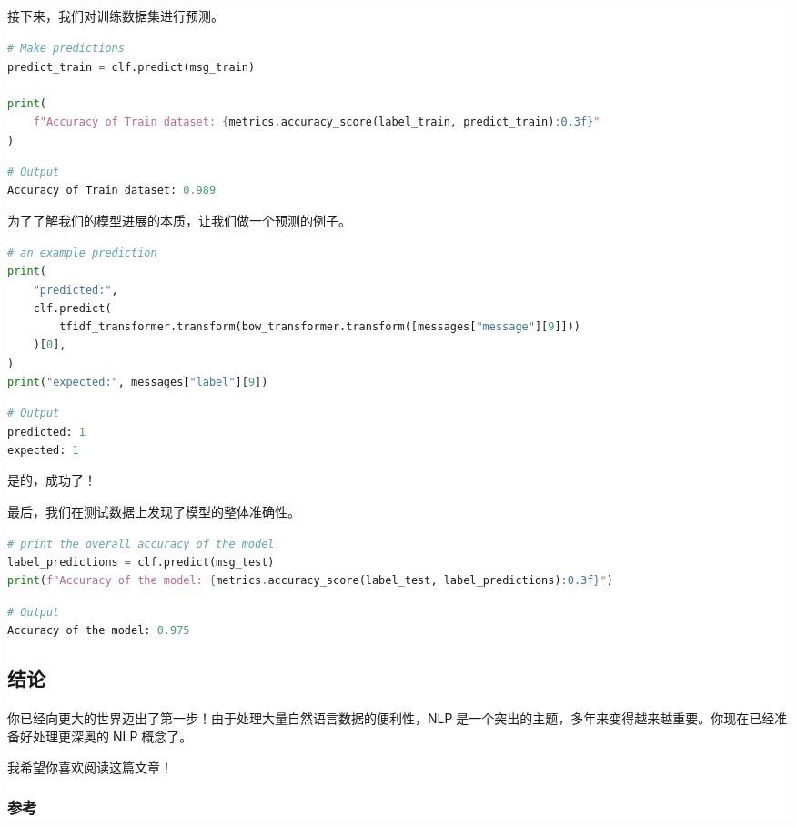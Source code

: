 接下来，我们对训练数据集进行预测。

```py
# Make predictions
predict_train = clf.predict(msg_train)

print(
    f"Accuracy of Train dataset: {metrics.accuracy_score(label_train, predict_train):0.3f}"
)
```

```py
# Output
Accuracy of Train dataset: 0.989 
```

为了了解我们的模型进展的本质，让我们做一个预测的例子。

```py
# an example prediction
print(
    "predicted:",
    clf.predict(
        tfidf_transformer.transform(bow_transformer.transform([messages["message"][9]]))
    )[0],
)
print("expected:", messages["label"][9]) 
```

```py
# Output
predicted: 1
expected: 1 
```

是的，成功了！

最后，我们在测试数据上发现了模型的整体准确性。

```py
# print the overall accuracy of the model
label_predictions = clf.predict(msg_test)
print(f"Accuracy of the model: {metrics.accuracy_score(label_test, label_predictions):0.3f}")
```

```py
# Output
Accuracy of the model: 0.975 
```

## 结论

你已经向更大的世界迈出了第一步！由于处理大量自然语言数据的便利性，NLP 是一个突出的主题，多年来变得越来越重要。你现在已经准备好处理更深奥的 NLP 概念了。

我希望你喜欢阅读这篇文章！

### 参考

